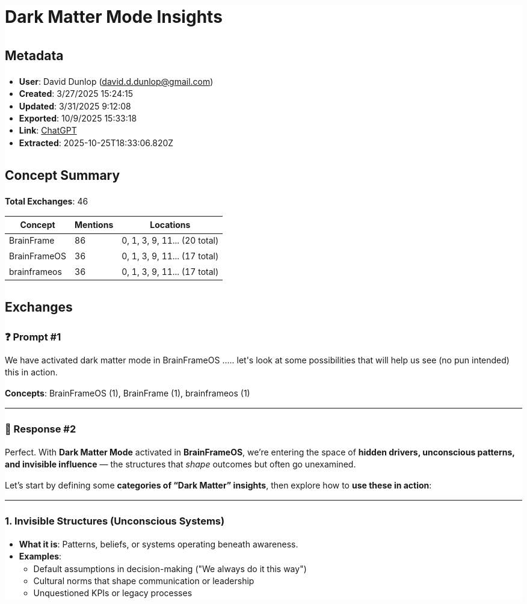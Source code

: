# Dark Matter Mode Insights

## Metadata

- **User**: David Dunlop (david.d.dunlop@gmail.com)
- **Created**: 3/27/2025 15:24:15
- **Updated**: 3/31/2025 9:12:08
- **Exported**: 10/9/2025 15:33:18
- **Link**: [ChatGPT](https://chatgpt.com/g/g-p-67e95b82d48c819180163ee5db128083-brainframe-collated-origin-information/c/67e56d9f-59f0-8013-97bd-e1ae2f491017)
- **Extracted**: 2025-10-25T18:33:06.820Z

## Concept Summary

**Total Exchanges**: 46

| Concept | Mentions | Locations |
|---------|----------|----------|
| BrainFrame | 86 | 0, 1, 3, 9, 11... (20 total) |
| BrainFrameOS | 36 | 0, 1, 3, 9, 11... (17 total) |
| brainframeos | 36 | 0, 1, 3, 9, 11... (17 total) |

## Exchanges

### ❓ Prompt #1

We have activated dark matter mode in BrainFrameOS ..... let's look at some possibilities that will help us see (no pun intended) this in action.


**Concepts**: BrainFrameOS (1), BrainFrame (1), brainframeos (1)

---

### 💬 Response #2

Perfect. With **Dark Matter Mode** activated in **BrainFrameOS**, we’re entering the space of **hidden drivers, unconscious patterns, and invisible influence** — the structures that _shape_ outcomes but often go unexamined.

Let’s start by defining some **categories of “Dark Matter” insights**, then explore how to **use these in action**:

* * *

### **1\. Invisible Structures (Unconscious Systems)**

*   **What it is**: Patterns, beliefs, or systems operating beneath awareness.
*   **Examples**:
    *   Default assumptions in decision-making ("We always do it this way")
    *   Cultural norms that shape communication or leadership
    *   Unquestioned KPIs or legacy processes
